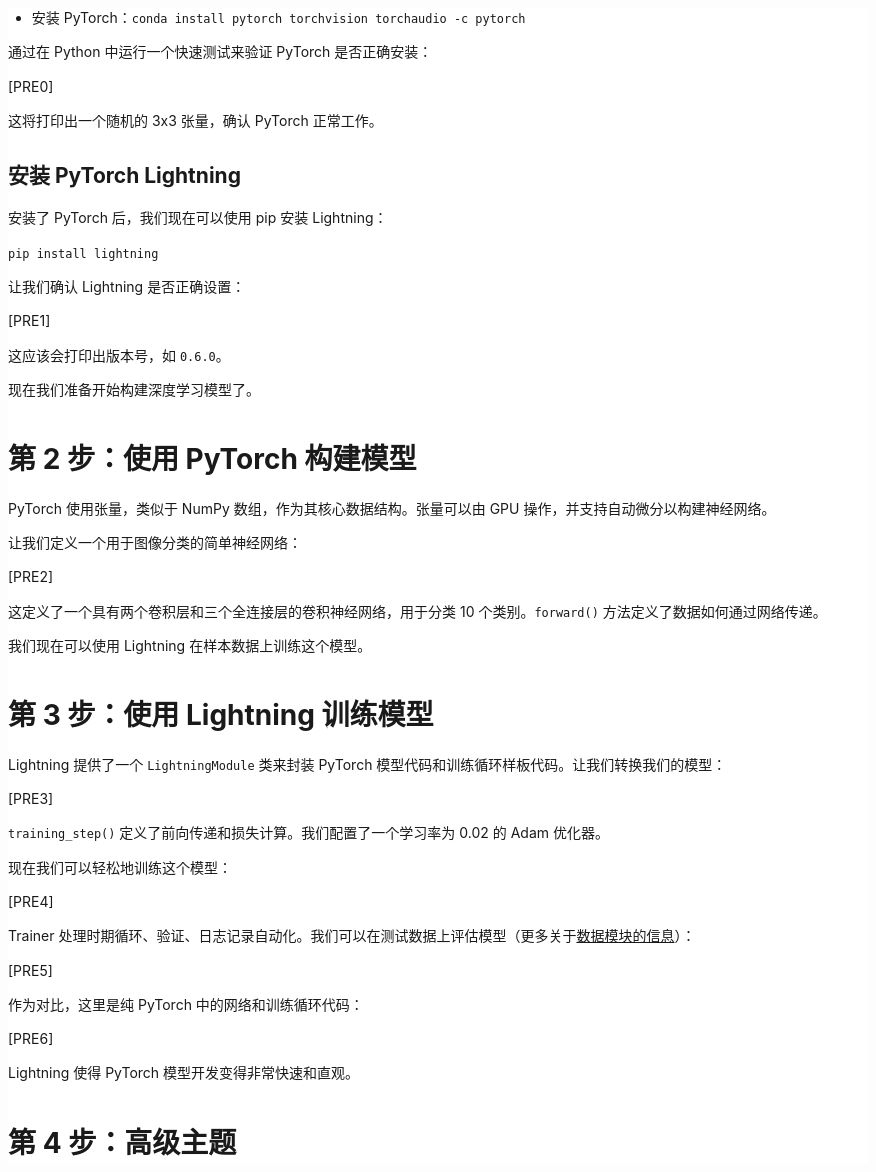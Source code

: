 +   安装 PyTorch：`conda install pytorch torchvision torchaudio -c pytorch`

通过在 Python 中运行一个快速测试来验证 PyTorch 是否正确安装：

[PRE0]

这将打印出一个随机的 3x3 张量，确认 PyTorch 正常工作。

## 安装 PyTorch Lightning

安装了 PyTorch 后，我们现在可以使用 pip 安装 Lightning：

`pip install lightning`

让我们确认 Lightning 是否正确设置：

[PRE1]

这应该会打印出版本号，如 `0.6.0`。

现在我们准备开始构建深度学习模型了。

# 第 2 步：使用 PyTorch 构建模型

PyTorch 使用张量，类似于 NumPy 数组，作为其核心数据结构。张量可以由 GPU 操作，并支持自动微分以构建神经网络。

让我们定义一个用于图像分类的简单神经网络：

[PRE2]

这定义了一个具有两个卷积层和三个全连接层的卷积神经网络，用于分类 10 个类别。`forward()` 方法定义了数据如何通过网络传递。

我们现在可以使用 Lightning 在样本数据上训练这个模型。

# 第 3 步：使用 Lightning 训练模型

Lightning 提供了一个 `LightningModule` 类来封装 PyTorch 模型代码和训练循环样板代码。让我们转换我们的模型：

[PRE3]

`training_step()` 定义了前向传递和损失计算。我们配置了一个学习率为 0.02 的 Adam 优化器。

现在我们可以轻松地训练这个模型：

[PRE4]

Trainer 处理时期循环、验证、日志记录自动化。我们可以在测试数据上评估模型（更多关于[数据模块的信息](https://lightning.ai/docs/pytorch/stable/data/datamodule.html)）：

[PRE5]

作为对比，这里是纯 PyTorch 中的网络和训练循环代码：

[PRE6]

Lightning 使得 PyTorch 模型开发变得非常快速和直观。

# 第 4 步：高级主题
